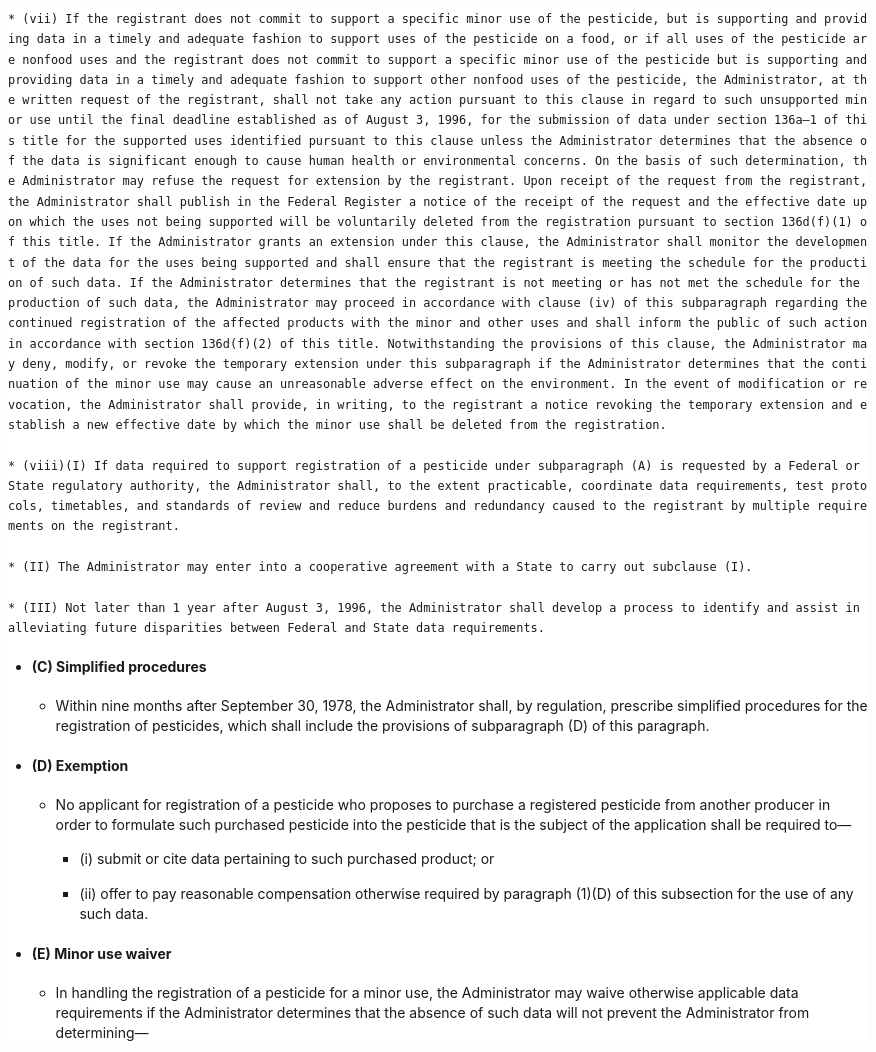 
    * (vii) If the registrant does not commit to support a specific minor use of the pesticide, but is supporting and providing data in a timely and adequate fashion to support uses of the pesticide on a food, or if all uses of the pesticide are nonfood uses and the registrant does not commit to support a specific minor use of the pesticide but is supporting and providing data in a timely and adequate fashion to support other nonfood uses of the pesticide, the Administrator, at the written request of the registrant, shall not take any action pursuant to this clause in regard to such unsupported minor use until the final deadline established as of August 3, 1996, for the submission of data under section 136a–1 of this title for the supported uses identified pursuant to this clause unless the Administrator determines that the absence of the data is significant enough to cause human health or environmental concerns. On the basis of such determination, the Administrator may refuse the request for extension by the registrant. Upon receipt of the request from the registrant, the Administrator shall publish in the Federal Register a notice of the receipt of the request and the effective date upon which the uses not being supported will be voluntarily deleted from the registration pursuant to section 136d(f)(1) of this title. If the Administrator grants an extension under this clause, the Administrator shall monitor the development of the data for the uses being supported and shall ensure that the registrant is meeting the schedule for the production of such data. If the Administrator determines that the registrant is not meeting or has not met the schedule for the production of such data, the Administrator may proceed in accordance with clause (iv) of this subparagraph regarding the continued registration of the affected products with the minor and other uses and shall inform the public of such action in accordance with section 136d(f)(2) of this title. Notwithstanding the provisions of this clause, the Administrator may deny, modify, or revoke the temporary extension under this subparagraph if the Administrator determines that the continuation of the minor use may cause an unreasonable adverse effect on the environment. In the event of modification or revocation, the Administrator shall provide, in writing, to the registrant a notice revoking the temporary extension and establish a new effective date by which the minor use shall be deleted from the registration.

    * (viii)(I) If data required to support registration of a pesticide under subparagraph (A) is requested by a Federal or State regulatory authority, the Administrator shall, to the extent practicable, coordinate data requirements, test protocols, timetables, and standards of review and reduce burdens and redundancy caused to the registrant by multiple requirements on the registrant.

    * (II) The Administrator may enter into a cooperative agreement with a State to carry out subclause (I).

    * (III) Not later than 1 year after August 3, 1996, the Administrator shall develop a process to identify and assist in alleviating future disparities between Federal and State data requirements.

  * #### (C) Simplified procedures
    * Within nine months after September 30, 1978, the Administrator shall, by regulation, prescribe simplified procedures for the registration of pesticides, which shall include the provisions of subparagraph (D) of this paragraph.

  * #### (D) Exemption
    * No applicant for registration of a pesticide who proposes to purchase a registered pesticide from another producer in order to formulate such purchased pesticide into the pesticide that is the subject of the application shall be required to—

      * (i) submit or cite data pertaining to such purchased product; or

      * (ii) offer to pay reasonable compensation otherwise required by paragraph (1)(D) of this subsection for the use of any such data.

  * #### (E) Minor use waiver
    * In handling the registration of a pesticide for a minor use, the Administrator may waive otherwise applicable data requirements if the Administrator determines that the absence of such data will not prevent the Administrator from determining—
